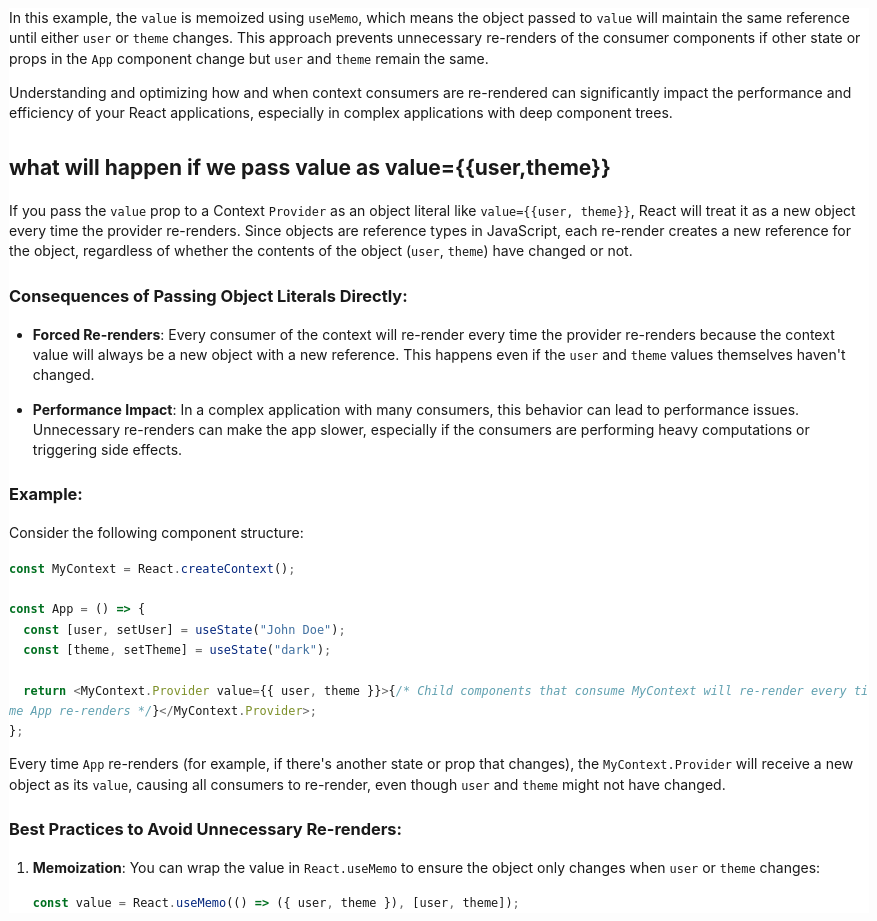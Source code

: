 In this example, the `value` is memoized using `useMemo`, which means the object passed to `value` will maintain the same reference until either `user` or `theme` changes. This approach prevents unnecessary re-renders of the consumer components if other state or props in the `App` component change but `user` and `theme` remain the same.

Understanding and optimizing how and when context consumers are re-rendered can significantly impact the performance and efficiency of your React applications, especially in complex applications with deep component trees.

## what will happen if we pass value as value={{user,theme}}

If you pass the `value` prop to a Context `Provider` as an object literal like `value={{user, theme}}`, React will treat it as a new object every time the provider re-renders. Since objects are reference types in JavaScript, each re-render creates a new reference for the object, regardless of whether the contents of the object (`user`, `theme`) have changed or not.

### Consequences of Passing Object Literals Directly:

- **Forced Re-renders**: Every consumer of the context will re-render every time the provider re-renders because the context value will always be a new object with a new reference. This happens even if the `user` and `theme` values themselves haven't changed.

- **Performance Impact**: In a complex application with many consumers, this behavior can lead to performance issues. Unnecessary re-renders can make the app slower, especially if the consumers are performing heavy computations or triggering side effects.

### Example:

Consider the following component structure:

```javascript
const MyContext = React.createContext();

const App = () => {
  const [user, setUser] = useState("John Doe");
  const [theme, setTheme] = useState("dark");

  return <MyContext.Provider value={{ user, theme }}>{/* Child components that consume MyContext will re-render every time App re-renders */}</MyContext.Provider>;
};
```

Every time `App` re-renders (for example, if there's another state or prop that changes), the `MyContext.Provider` will receive a new object as its `value`, causing all consumers to re-render, even though `user` and `theme` might not have changed.

### Best Practices to Avoid Unnecessary Re-renders:

1. **Memoization**: You can wrap the value in `React.useMemo` to ensure the object only changes when `user` or `theme` changes:

   ```javascript
   const value = React.useMemo(() => ({ user, theme }), [user, theme]);
   ```
